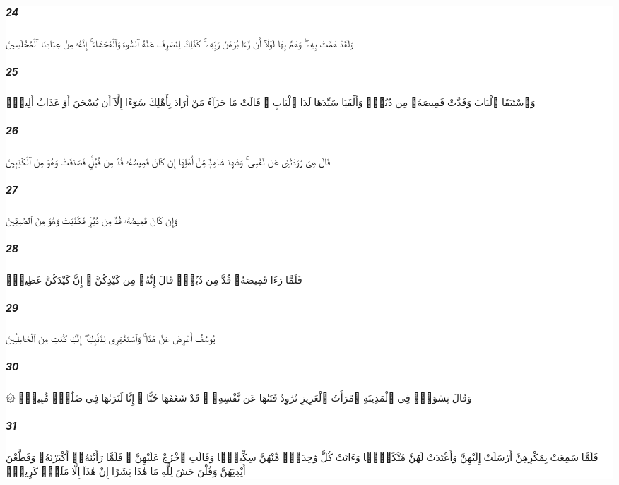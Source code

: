 ##### 24

<span class="ayah hovertext" data-hover="And (with passion) did she desire him, and he would have desired her, but that he saw the evidence of his Lord: thus (did We order) that We might turn away from him (all) evil and shameful deeds: for he was one of Our servants, sincere and purified.">وَلَقَدْ هَمَّتْ بِهِۦ ۖ وَهَمَّ بِهَا لَوْلَآ أَن رَّءَا بُرْهَٰنَ رَبِّهِۦ ۚ كَذَٰلِكَ لِنَصْرِفَ عَنْهُ ٱلسُّوٓءَ وَٱلْفَحْشَآءَ ۚ إِنَّهُۥ مِنْ عِبَادِنَا ٱلْمُخْلَصِينَ</span>

##### 25

<span class="ayah hovertext" data-hover="So they both raced each other to the door, and she tore his shirt from the back: they both found her lord near the door. She said: 'What is the (fitting) punishment for one who formed an evil design against thy wife, but prison or a grievous chastisement?'">وَٱسْتَبَقَا ٱلْبَابَ وَقَدَّتْ قَمِيصَهُۥ مِن دُبُرٍۢ وَأَلْفَيَا سَيِّدَهَا لَدَا ٱلْبَابِ ۚ قَالَتْ مَا جَزَآءُ مَنْ أَرَادَ بِأَهْلِكَ سُوٓءًا إِلَّآ أَن يُسْجَنَ أَوْ عَذَابٌ أَلِيمٌۭ</span>

##### 26

<span class="ayah hovertext" data-hover="He said: 'It was she that sought to seduce me - from my (true) self.' And one of her household saw (this) and bore witness, (thus):- 'If it be that his shirt is rent from the front, then is her tale true, and he is a liar!">قَالَ هِىَ رَٰوَدَتْنِى عَن نَّفْسِى ۚ وَشَهِدَ شَاهِدٌۭ مِّنْ أَهْلِهَآ إِن كَانَ قَمِيصُهُۥ قُدَّ مِن قُبُلٍۢ فَصَدَقَتْ وَهُوَ مِنَ ٱلْكَٰذِبِينَ</span>

##### 27

<span class="ayah hovertext" data-hover="'But if it be that his shirt is torn from the back, then is she the liar, and he is telling the truth!'">وَإِن كَانَ قَمِيصُهُۥ قُدَّ مِن دُبُرٍۢ فَكَذَبَتْ وَهُوَ مِنَ ٱلصَّٰدِقِينَ</span>

##### 28

<span class="ayah hovertext" data-hover="So when he saw his shirt,- that it was torn at the back,- (her husband) said: 'Behold! It is a snare of you women! truly, mighty is your snare!">فَلَمَّا رَءَا قَمِيصَهُۥ قُدَّ مِن دُبُرٍۢ قَالَ إِنَّهُۥ مِن كَيْدِكُنَّ ۖ إِنَّ كَيْدَكُنَّ عَظِيمٌۭ</span>

##### 29

<span class="ayah hovertext" data-hover="'O Joseph, pass this over! (O wife), ask forgiveness for thy sin, for truly thou hast been at fault!'">يُوسُفُ أَعْرِضْ عَنْ هَٰذَا ۚ وَٱسْتَغْفِرِى لِذَنۢبِكِ ۖ إِنَّكِ كُنتِ مِنَ ٱلْخَاطِـِٔينَ</span>

##### 30

<span class="ayah hovertext" data-hover="Ladies said in the City: 'The wife of the (great) 'Aziz is seeking to seduce her slave from his (true) self: Truly hath he inspired her with violent love: we see she is evidently going astray.'">۞ وَقَالَ نِسْوَةٌۭ فِى ٱلْمَدِينَةِ ٱمْرَأَتُ ٱلْعَزِيزِ تُرَٰوِدُ فَتَىٰهَا عَن نَّفْسِهِۦ ۖ قَدْ شَغَفَهَا حُبًّا ۖ إِنَّا لَنَرَىٰهَا فِى ضَلَٰلٍۢ مُّبِينٍۢ</span>

##### 31

<span class="ayah hovertext" data-hover="When she heard of their malicious talk, she sent for them and prepared a banquet for them: she gave each of them a knife: and she said (to Joseph), 'Come out before them.' When they saw him, they did extol him, and (in their amazement) cut their hands: they said, 'Allah preserve us! no mortal is this! this is none other than a noble angel!'">فَلَمَّا سَمِعَتْ بِمَكْرِهِنَّ أَرْسَلَتْ إِلَيْهِنَّ وَأَعْتَدَتْ لَهُنَّ مُتَّكَـًۭٔا وَءَاتَتْ كُلَّ وَٰحِدَةٍۢ مِّنْهُنَّ سِكِّينًۭا وَقَالَتِ ٱخْرُجْ عَلَيْهِنَّ ۖ فَلَمَّا رَأَيْنَهُۥٓ أَكْبَرْنَهُۥ وَقَطَّعْنَ أَيْدِيَهُنَّ وَقُلْنَ حَٰشَ لِلَّهِ مَا هَٰذَا بَشَرًا إِنْ هَٰذَآ إِلَّا مَلَكٌۭ كَرِيمٌۭ</span>
